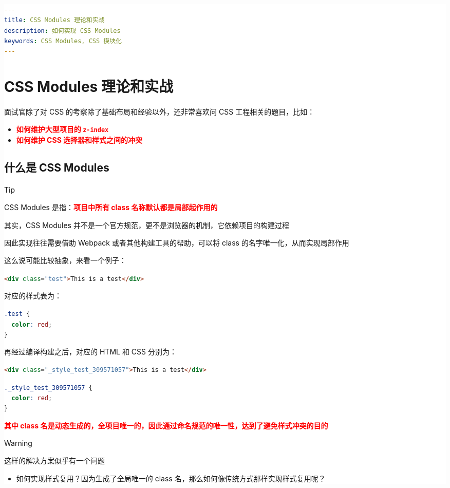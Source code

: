```yaml
---
title: CSS Modules 理论和实战
description: 如何实现 CSS Modules
keywords: CSS Modules, CSS 模块化
---
```


# CSS Modules 理论和实战

面试官除了对 CSS 的考察除了基础布局和经验以外，还非常喜欢问 CSS 工程相关的题目，比如：

- **<font color=red>如何维护大型项目的 `z-index`</font>**
- **<font color=red>如何维护 CSS 选择器和样式之间的冲突</font>**

## 什么是 CSS Modules

> [!tip]
> CSS Modules 是指：**<font color=red>项目中所有 class 名称默认都是局部起作用的</font>**

其实，CSS Modules 并不是一个官方规范，更不是浏览器的机制，它依赖项目的构建过程

因此实现往往需要借助 Webpack 或者其他构建工具的帮助，可以将 class 的名字唯一化，从而实现局部作用

这么说可能比较抽象，来看一个例子：

```html
<div class="test">This is a test</div>
```

对应的样式表为：

```css
.test {
  color: red;
}
```

再经过编译构建之后，对应的 HTML 和 CSS 分别为：

```html
<div class="_style_test_309571057">This is a test</div>
```

```css
._style_test_309571057 {
  color: red;
}
```

**<font color=red>其中 class 名是动态生成的，全项目唯一的，因此通过命名规范的唯一性，达到了避免样式冲突的目的</font>**

> [!warning]
> 这样的解决方案似乎有一个问题
>
> - 如何实现样式复用？因为生成了全局唯一的 class 名，那么如何像传统方式那样实现样式复用呢？
